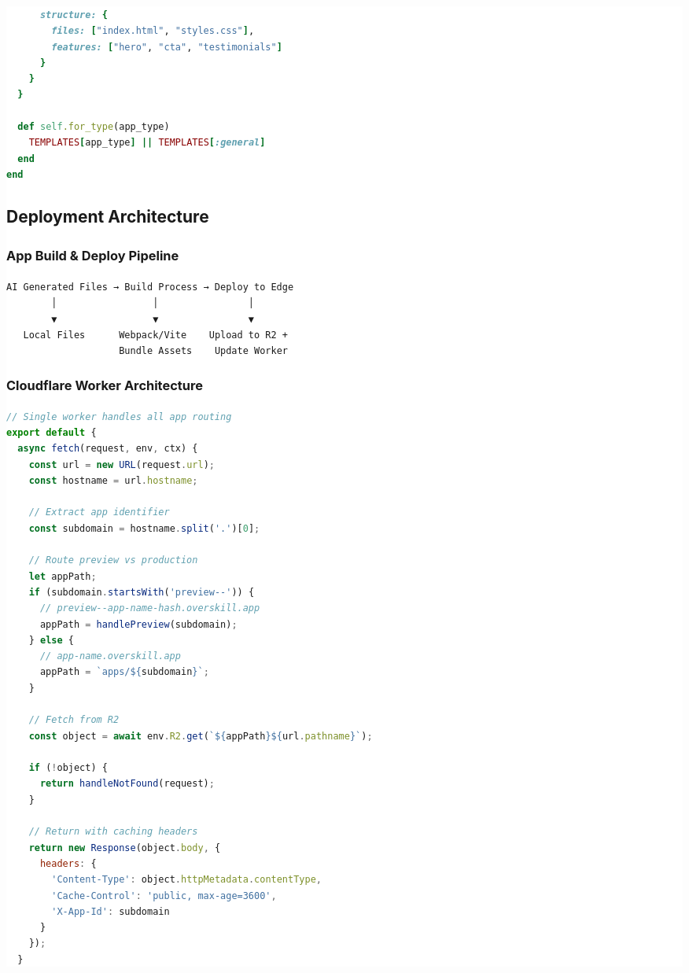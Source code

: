 ```ruby
      structure: {
        files: ["index.html", "styles.css"],
        features: ["hero", "cta", "testimonials"]
      }
    }
  }
  
  def self.for_type(app_type)
    TEMPLATES[app_type] || TEMPLATES[:general]
  end
end
```

## Deployment Architecture

### App Build & Deploy Pipeline

```
AI Generated Files → Build Process → Deploy to Edge
        │                 │                │
        ▼                 ▼                ▼
   Local Files      Webpack/Vite    Upload to R2 +
                    Bundle Assets    Update Worker
```

### Cloudflare Worker Architecture

```javascript
// Single worker handles all app routing
export default {
  async fetch(request, env, ctx) {
    const url = new URL(request.url);
    const hostname = url.hostname;
    
    // Extract app identifier
    const subdomain = hostname.split('.')[0];
    
    // Route preview vs production
    let appPath;
    if (subdomain.startsWith('preview--')) {
      // preview--app-name-hash.overskill.app
      appPath = handlePreview(subdomain);
    } else {
      // app-name.overskill.app
      appPath = `apps/${subdomain}`;
    }
    
    // Fetch from R2
    const object = await env.R2.get(`${appPath}${url.pathname}`);
    
    if (!object) {
      return handleNotFound(request);
    }
    
    // Return with caching headers
    return new Response(object.body, {
      headers: {
        'Content-Type': object.httpMetadata.contentType,
        'Cache-Control': 'public, max-age=3600',
        'X-App-Id': subdomain
      }
    });
  }
```